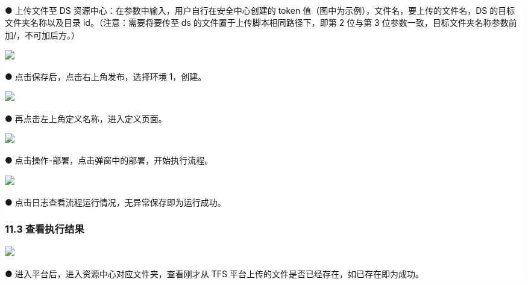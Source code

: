 ● 上传文件至 DS 资源中心：在参数中输入，用户自行在安全中心创建的 token 值（图中为示例），文件名，要上传的文件名，DS 的目标文件夹名称以及目录 id。（注意：需要将要传至 ds 的文件置于上传脚本相同路径下，即第 2 位与第 3 位参数一致，目标文件夹名称参数前加/，不可加后方。）

![](/img/taskTFS启动ds任务流图片/cd7.png)

● 点击保存后，点击右上角发布，选择环境 1，创建。

![](/img/taskTFS启动ds任务流图片/cd8.png)

● 再点击左上角定义名称，进入定义页面。

![](/img/taskTFS启动ds任务流图片/cd9.png)

● 点击操作-部署，点击弹窗中的部署，开始执行流程。

![](/img/taskTFS启动ds任务流图片/cd10.png)

● 点击日志查看流程运行情况，无异常保存即为运行成功。

### 11.3 查看执行结果

![](/img/taskTFS启动ds任务流图片/cd11.png)

● 进入平台后，进入资源中心对应文件夹，查看刚才从 TFS 平台上传的文件是否已经存在，如已存在即为成功。
